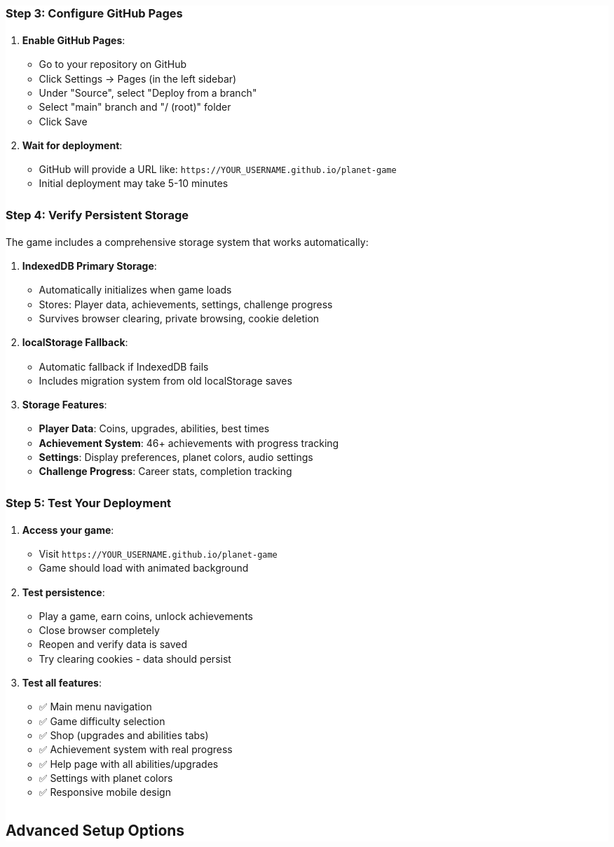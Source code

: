 ### Step 3: Configure GitHub Pages
1. **Enable GitHub Pages**:
   - Go to your repository on GitHub
   - Click Settings → Pages (in the left sidebar)
   - Under "Source", select "Deploy from a branch"
   - Select "main" branch and "/ (root)" folder
   - Click Save

2. **Wait for deployment**:
   - GitHub will provide a URL like: `https://YOUR_USERNAME.github.io/planet-game`
   - Initial deployment may take 5-10 minutes

### Step 4: Verify Persistent Storage
The game includes a comprehensive storage system that works automatically:

1. **IndexedDB Primary Storage**:
   - Automatically initializes when game loads
   - Stores: Player data, achievements, settings, challenge progress
   - Survives browser clearing, private browsing, cookie deletion

2. **localStorage Fallback**:
   - Automatic fallback if IndexedDB fails
   - Includes migration system from old localStorage saves

3. **Storage Features**:
   - **Player Data**: Coins, upgrades, abilities, best times
   - **Achievement System**: 46+ achievements with progress tracking
   - **Settings**: Display preferences, planet colors, audio settings
   - **Challenge Progress**: Career stats, completion tracking

### Step 5: Test Your Deployment
1. **Access your game**:
   - Visit `https://YOUR_USERNAME.github.io/planet-game`
   - Game should load with animated background

2. **Test persistence**:
   - Play a game, earn coins, unlock achievements
   - Close browser completely
   - Reopen and verify data is saved
   - Try clearing cookies - data should persist

3. **Test all features**:
   - ✅ Main menu navigation
   - ✅ Game difficulty selection
   - ✅ Shop (upgrades and abilities tabs)
   - ✅ Achievement system with real progress
   - ✅ Help page with all abilities/upgrades
   - ✅ Settings with planet colors
   - ✅ Responsive mobile design

## Advanced Setup Options
